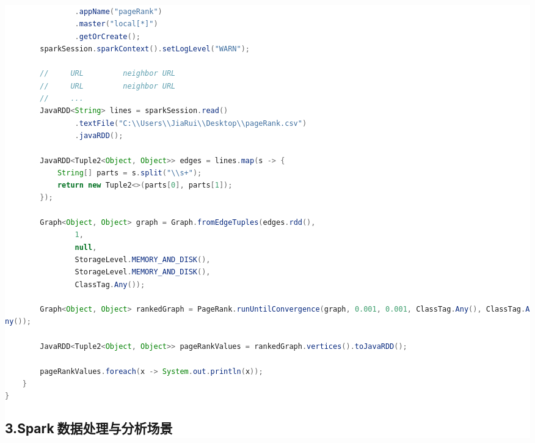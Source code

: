 ```java
                .appName("pageRank")
                .master("local[*]")
                .getOrCreate();
        sparkSession.sparkContext().setLogLevel("WARN");

        //     URL         neighbor URL
        //     URL         neighbor URL
        //     ...
        JavaRDD<String> lines = sparkSession.read()
                .textFile("C:\\Users\\JiaRui\\Desktop\\pageRank.csv")
                .javaRDD();

        JavaRDD<Tuple2<Object, Object>> edges = lines.map(s -> {
            String[] parts = s.split("\\s+");
            return new Tuple2<>(parts[0], parts[1]);
        });

        Graph<Object, Object> graph = Graph.fromEdgeTuples(edges.rdd(),
                1,
                null,
                StorageLevel.MEMORY_AND_DISK(),
                StorageLevel.MEMORY_AND_DISK(),
                ClassTag.Any());

        Graph<Object, Object> rankedGraph = PageRank.runUntilConvergence(graph, 0.001, 0.001, ClassTag.Any(), ClassTag.Any());

        JavaRDD<Tuple2<Object, Object>> pageRankValues = rankedGraph.vertices().toJavaRDD();

        pageRankValues.foreach(x -> System.out.println(x));
    }
}
```



## 3.Spark 数据处理与分析场景





